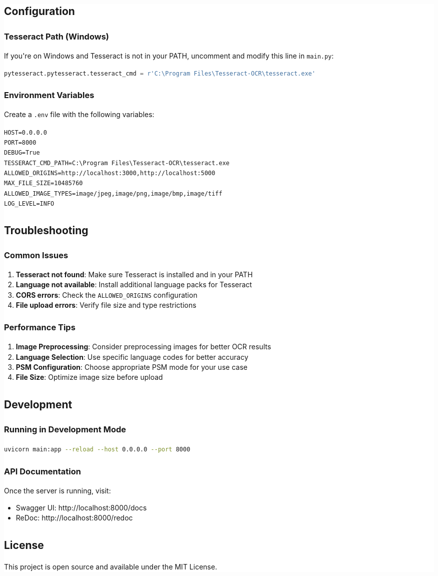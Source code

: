 ## Configuration

### Tesseract Path (Windows)

If you're on Windows and Tesseract is not in your PATH, uncomment and modify this line in `main.py`:

```python
pytesseract.pytesseract.tesseract_cmd = r'C:\Program Files\Tesseract-OCR\tesseract.exe'
```

### Environment Variables

Create a `.env` file with the following variables:

```env
HOST=0.0.0.0
PORT=8000
DEBUG=True
TESSERACT_CMD_PATH=C:\Program Files\Tesseract-OCR\tesseract.exe
ALLOWED_ORIGINS=http://localhost:3000,http://localhost:5000
MAX_FILE_SIZE=10485760
ALLOWED_IMAGE_TYPES=image/jpeg,image/png,image/bmp,image/tiff
LOG_LEVEL=INFO
```

## Troubleshooting

### Common Issues

1. **Tesseract not found**: Make sure Tesseract is installed and in your PATH
2. **Language not available**: Install additional language packs for Tesseract
3. **CORS errors**: Check the `ALLOWED_ORIGINS` configuration
4. **File upload errors**: Verify file size and type restrictions

### Performance Tips

1. **Image Preprocessing**: Consider preprocessing images for better OCR results
2. **Language Selection**: Use specific language codes for better accuracy
3. **PSM Configuration**: Choose appropriate PSM mode for your use case
4. **File Size**: Optimize image size before upload

## Development

### Running in Development Mode

```bash
uvicorn main:app --reload --host 0.0.0.0 --port 8000
```

### API Documentation

Once the server is running, visit:
- Swagger UI: http://localhost:8000/docs
- ReDoc: http://localhost:8000/redoc

## License

This project is open source and available under the MIT License. 